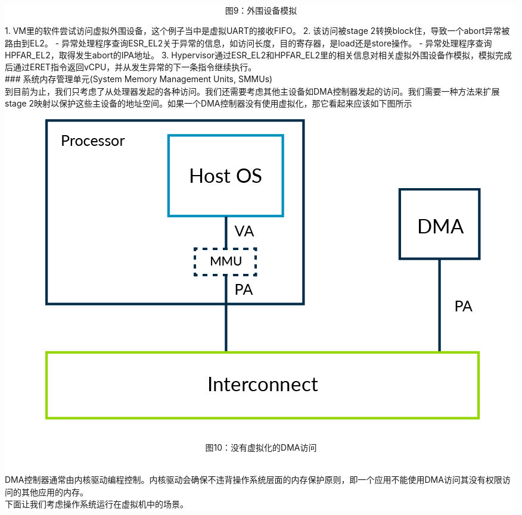 <p align="center">图9：外围设备模拟</p>
1. VM里的软件尝试访问虚拟外围设备，这个例子当中是虚拟UART的接收FIFO。
2. 该访问被stage 2转换block住，导致一个abort异常被路由到EL2。
   - 异常处理程序查询ESR_EL2关于异常的信息，如访问长度，目的寄存器，是load还是store操作。
   - 异常处理程序查询HPFAR_EL2，取得发生abort的IPA地址。
3. Hypervisor通过ESR_EL2和HPFAR_EL2里的相关信息对相关虚拟外围设备作模拟，模拟完成后通过ERET指令返回vCPU，并从发生异常的下一条指令继续执行。

<br>
### 系统内存管理单元(System Memory Management Units, SMMUs)

<br>
到目前为止，我们只考虑了从处理器发起的各种访问。我们还需要考虑其他主设备如DMA控制器发起的访问。我们需要一种方法来扩展stage 2映射以保护这些主设备的地址空间。如果一个DMA控制器没有使用虚拟化，那它看起来应该如下图所示

<br>
<div align="center"><img src="/assets/images/armv8_virtualization/10 DMA controller that does not use virtualization.png"/></div>
<p align="center">图10：没有虚拟化的DMA访问</p>
<br>
DMA控制器通常由内核驱动编程控制。内核驱动会确保不违背操作系统层面的内存保护原则，即一个应用不能使用DMA访问其没有权限访问的其他应用的内存。

<br>
下面让我们考虑操作系统运行在虚拟机中的场景。

<br>